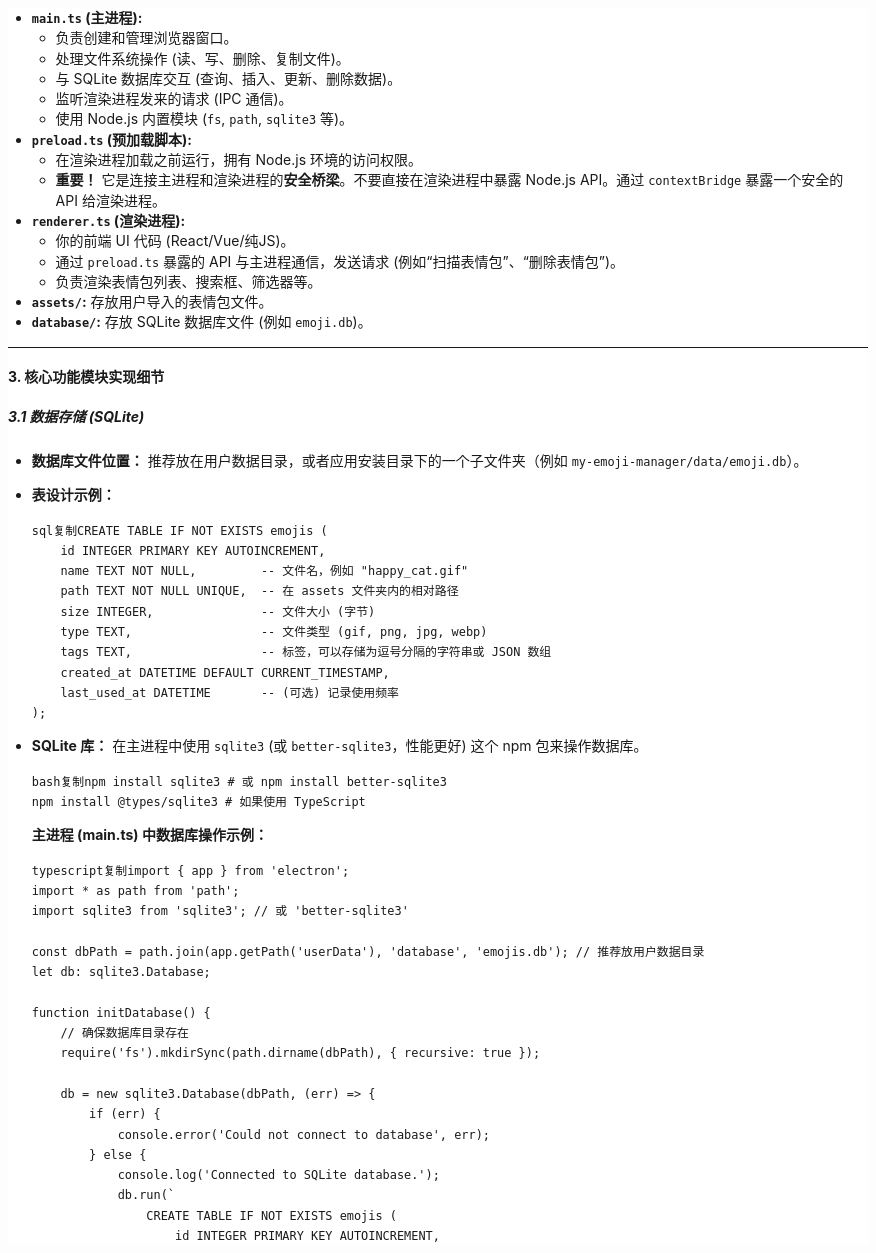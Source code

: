 - **`main.ts` (主进程):**
  - 负责创建和管理浏览器窗口。
  - 处理文件系统操作 (读、写、删除、复制文件)。
  - 与 SQLite 数据库交互 (查询、插入、更新、删除数据)。
  - 监听渲染进程发来的请求 (IPC 通信)。
  - 使用 Node.js 内置模块 (`fs`, `path`, `sqlite3` 等)。
- **`preload.ts` (预加载脚本):**
  - 在渲染进程加载之前运行，拥有 Node.js 环境的访问权限。
  - **重要！** 它是连接主进程和渲染进程的**安全桥梁**。不要直接在渲染进程中暴露 Node.js API。通过 `contextBridge` 暴露一个安全的 API 给渲染进程。
- **`renderer.ts` (渲染进程):**
  - 你的前端 UI 代码 (React/Vue/纯JS)。
  - 通过 `preload.ts` 暴露的 API 与主进程通信，发送请求 (例如“扫描表情包”、“删除表情包”)。
  - 负责渲染表情包列表、搜索框、筛选器等。
- **`assets/`:** 存放用户导入的表情包文件。
- **`database/`:** 存放 SQLite 数据库文件 (例如 `emoji.db`)。

------

#### 3. 核心功能模块实现细节

##### 3.1 数据存储 (SQLite)

- **数据库文件位置：** 推荐放在用户数据目录，或者应用安装目录下的一个子文件夹（例如 `my-emoji-manager/data/emoji.db`）。

- **表设计示例：**

  ```
  sql复制CREATE TABLE IF NOT EXISTS emojis (
      id INTEGER PRIMARY KEY AUTOINCREMENT,
      name TEXT NOT NULL,         -- 文件名，例如 "happy_cat.gif"
      path TEXT NOT NULL UNIQUE,  -- 在 assets 文件夹内的相对路径
      size INTEGER,               -- 文件大小 (字节)
      type TEXT,                  -- 文件类型 (gif, png, jpg, webp)
      tags TEXT,                  -- 标签，可以存储为逗号分隔的字符串或 JSON 数组
      created_at DATETIME DEFAULT CURRENT_TIMESTAMP,
      last_used_at DATETIME       -- (可选) 记录使用频率
  );
  ```

- **SQLite 库：** 在主进程中使用 `sqlite3` (或 `better-sqlite3`，性能更好) 这个 npm 包来操作数据库。

  ```
  bash复制npm install sqlite3 # 或 npm install better-sqlite3
  npm install @types/sqlite3 # 如果使用 TypeScript
  ```

  **主进程 (main.ts) 中数据库操作示例：**

  ```
  typescript复制import { app } from 'electron';
  import * as path from 'path';
  import sqlite3 from 'sqlite3'; // 或 'better-sqlite3'
  
  const dbPath = path.join(app.getPath('userData'), 'database', 'emojis.db'); // 推荐放用户数据目录
  let db: sqlite3.Database;
  
  function initDatabase() {
      // 确保数据库目录存在
      require('fs').mkdirSync(path.dirname(dbPath), { recursive: true });
  
      db = new sqlite3.Database(dbPath, (err) => {
          if (err) {
              console.error('Could not connect to database', err);
          } else {
              console.log('Connected to SQLite database.');
              db.run(`
                  CREATE TABLE IF NOT EXISTS emojis (
                      id INTEGER PRIMARY KEY AUTOINCREMENT,
  ```